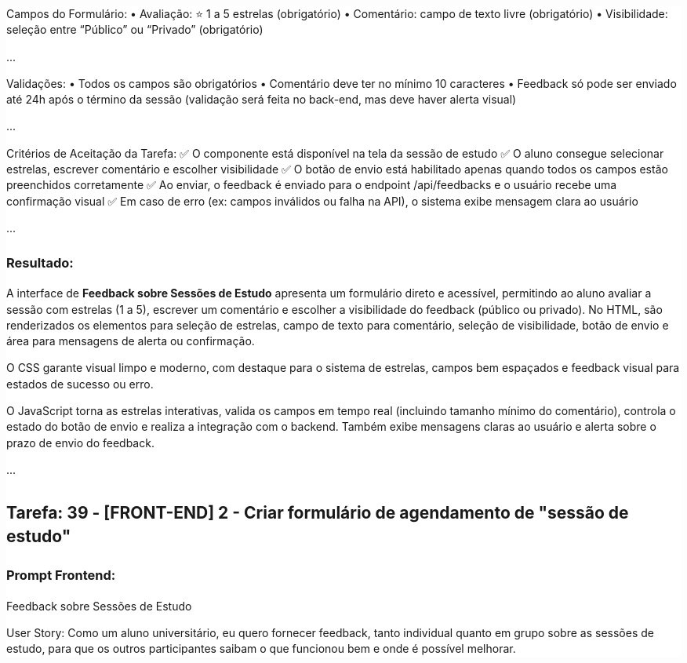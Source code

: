 Campos do Formulário:
•  Avaliação: ⭐ 1 a 5 estrelas (obrigatório)
•  Comentário: campo de texto livre (obrigatório)
•  Visibilidade: seleção entre “Público” ou “Privado” (obrigatório)

...

Validações:
•  Todos os campos são obrigatórios
•  Comentário deve ter no mínimo 10 caracteres
•  Feedback só pode ser enviado até 24h após o término da sessão (validação será feita no back-end, mas deve haver alerta visual)

...

Critérios de Aceitação da Tarefa:
✅ O componente está disponível na tela da sessão de estudo
✅ O aluno consegue selecionar estrelas, escrever comentário e escolher visibilidade
✅ O botão de envio está habilitado apenas quando todos os campos estão preenchidos corretamente
✅ Ao enviar, o feedback é enviado para o endpoint /api/feedbacks e o usuário recebe uma confirmação visual
✅ Em caso de erro (ex: campos inválidos ou falha na API), o sistema exibe mensagem clara ao usuário


...


### Resultado:

A interface de **Feedback sobre Sessões de Estudo** apresenta um formulário direto e acessível, permitindo ao aluno avaliar a sessão com estrelas (1 a 5), escrever um comentário e escolher a visibilidade do feedback (público ou privado). No HTML, são renderizados os elementos para seleção de estrelas, campo de texto para comentário, seleção de visibilidade, botão de envio e área para mensagens de alerta ou confirmação.

O CSS garante visual limpo e moderno, com destaque para o sistema de estrelas, campos bem espaçados e feedback visual para estados de sucesso ou erro.

O JavaScript torna as estrelas interativas, valida os campos em tempo real (incluindo tamanho mínimo do comentário), controla o estado do botão de envio e realiza a integração com o backend. Também exibe mensagens claras ao usuário e alerta sobre o prazo de envio do feedback.




...




## Tarefa: 39 - [FRONT-END] 2 - Criar formulário de agendamento de "sessão de estudo"

### Prompt Frontend:

Feedback sobre Sessões de Estudo

User Story: Como um aluno universitário, eu quero fornecer feedback, tanto individual quanto em grupo sobre as sessões de estudo, para que os outros participantes saibam o que funcionou bem e onde é possível melhorar.
